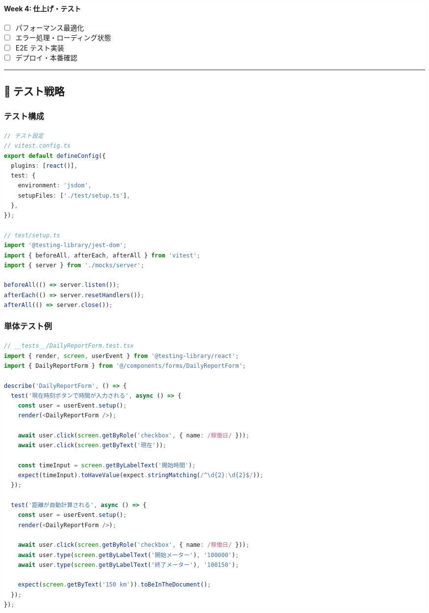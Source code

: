 #### Week 4: 仕上げ・テスト

- [ ] パフォーマンス最適化
- [ ] エラー処理・ローディング状態
- [ ] E2E テスト実装
- [ ] デプロイ・本番確認

---

## 🧪 テスト戦略

### テスト構成

```typescript
// テスト設定
// vitest.config.ts
export default defineConfig({
  plugins: [react()],
  test: {
    environment: 'jsdom',
    setupFiles: ['./test/setup.ts'],
  },
});

// test/setup.ts
import '@testing-library/jest-dom';
import { beforeAll, afterEach, afterAll } from 'vitest';
import { server } from './mocks/server';

beforeAll(() => server.listen());
afterEach(() => server.resetHandlers());
afterAll(() => server.close());
```

### 単体テスト例

```typescript
// __tests__/DailyReportForm.test.tsx
import { render, screen, userEvent } from '@testing-library/react';
import { DailyReportForm } from '@/components/forms/DailyReportForm';

describe('DailyReportForm', () => {
  test('現在時刻ボタンで時間が入力される', async () => {
    const user = userEvent.setup();
    render(<DailyReportForm />);

    await user.click(screen.getByRole('checkbox', { name: /稼働日/ }));
    await user.click(screen.getByText('現在'));

    const timeInput = screen.getByLabelText('開始時間');
    expect(timeInput).toHaveValue(expect.stringMatching(/^\d{2}:\d{2}$/));
  });

  test('距離が自動計算される', async () => {
    const user = userEvent.setup();
    render(<DailyReportForm />);

    await user.click(screen.getByRole('checkbox', { name: /稼働日/ }));
    await user.type(screen.getByLabelText('開始メーター'), '100000');
    await user.type(screen.getByLabelText('終了メーター'), '100150');

    expect(screen.getByText('150 km')).toBeInTheDocument();
  });
});
```